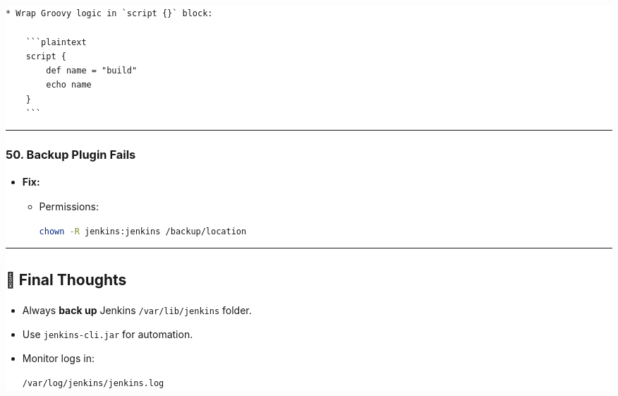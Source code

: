     * Wrap Groovy logic in `script {}` block:
        
        ```plaintext
        script {
            def name = "build"
            echo name
        }
        ```
        

---

### **50\. Backup Plugin Fails**

* **Fix:**
    
    * Permissions:
        
        ```bash
        chown -R jenkins:jenkins /backup/location
        ```
        

---

## 📌 Final Thoughts

* Always **back up** Jenkins `/var/lib/jenkins` folder.
    
* Use `jenkins-cli.jar` for automation.
    
* Monitor logs in:
    
    ```bash
    /var/log/jenkins/jenkins.log
    ```